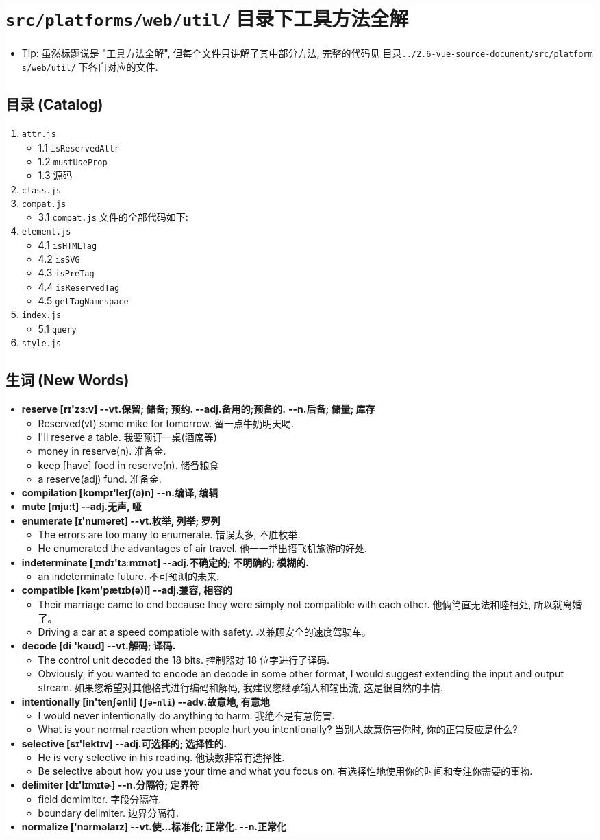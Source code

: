 # `src/platforms/web/util/` 目录下工具方法全解
- Tip: 虽然标题说是 "工具方法全解", 但每个文件只讲解了其中部分方法, 
  完整的代码见 目录`../2.6-vue-source-document/src/platforms/web/util/`
  下各自对应的文件.

## 目录 (Catalog)
1. `attr.js`
    + 1.1 `isReservedAttr`
    + 1.2 `mustUseProp`
    + 1.3 源码
2. `class.js`
3. `compat.js`
    + 3.1 `compat.js` 文件的全部代码如下:
4. `element.js`
    + 4.1 `isHTMLTag`
    + 4.2 `isSVG`
    + 4.3 `isPreTag`
    + 4.4 `isReservedTag`
    + 4.5 `getTagNamespace`
5. `index.js`
    + 5.1 `query`
6. `style.js`



## 生词 (New Words)
- **reserve [rɪ'zɜːv] --vt.保留; 储备; 预约. --adj.备用的;预备的.**
  **--n.后备; 储量; 库存**
    + Reserved(vt) some mike for tomorrow. 留一点牛奶明天喝.
    + I'll reserve a table. 我要预订一桌(酒席等)
    + money in reserve(n). 准备金.
    + keep [have] food in reserve(n). 储备粮食
    + a reserve(adj) fund. 准备金.
- **compilation [kɒmpɪ'leɪʃ(ə)n]  --n.编译, 编辑**
- **mute [mjuːt] --adj.无声, 哑**
- **enumerate [ɪ'numəret] --vt.枚举, 列举; 罗列**
    + The errors are too many to enumerate. 错误太多, 不胜枚举.
    + He enumerated the advantages of air travel. 他一一举出搭飞机旅游的好处.
- **indeterminate [ˌɪndɪ'tɜːmɪnət] --adj.不确定的; 不明确的; 模糊的.**
    + an indeterminate future. 不可预测的未来.
- **compatible  [kəm'pætɪb(ə)l] --adj.兼容, 相容的**
     + Their marriage came to end because they were simply not compatible 
       with each other. 他俩简直无法和睦相处, 所以就离婚了。
     + Driving a car at a speed compatible with safety. 以兼顾安全的速度驾驶车。
- **decode [diː'kəʊd] --vt.解码; 译码.**
    + The control unit decoded the 18 bits. 控制器对 18 位字进行了译码.
    + Obviously, if you wanted to encode an decode in some other format,
      I would suggest extending the input and output stream.
      如果您希望对其他格式进行编码和解码, 我建议您继承输入和输出流, 这是很自然的事情.
- **intentionally [in'tenʃənli] (`ʃə`-`nli`) --adv.故意地, 有意地**
    + I would never intentionally do anything to harm.
      我绝不是有意伤害.
    + What is your normal reaction when people hurt you intentionally?
      当别人故意伤害你时, 你的正常反应是什么?
- **selective [sɪ'lektɪv] --adj.可选择的; 选择性的.**
    + He is very selective in his reading. 他读数非常有选择性.
    + Be selective about how you use your time and what you focus on.
      有选择性地使用你的时间和专注你需要的事物.
- **delimiter [dɪ'lɪmɪtɚ] --n.分隔符; 定界符**
    + field demimiter. 字段分隔符.
    + boundary delimiter. 边界分隔符.
- **normalize ['nɔrməlaɪz] --vt.使...标准化; 正常化. --n.正常化**